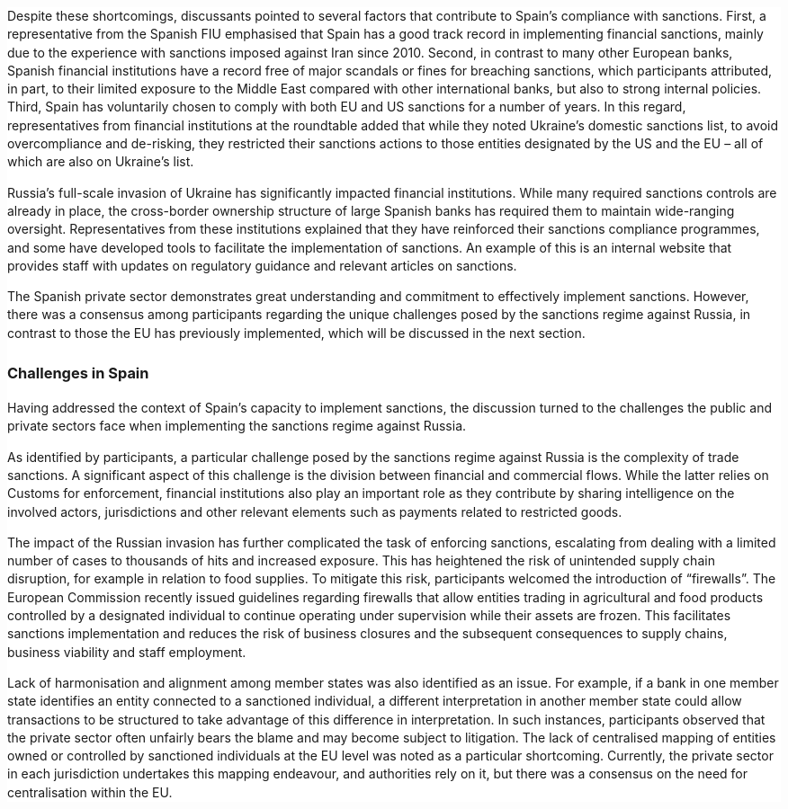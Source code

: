 Despite these shortcomings, discussants pointed to several factors that contribute to Spain’s compliance with sanctions. First, a representative from the Spanish FIU emphasised that Spain has a good track record in implementing financial sanctions, mainly due to the experience with sanctions imposed against Iran since 2010. Second, in contrast to many other European banks, Spanish financial institutions have a record free of major scandals or fines for breaching sanctions, which participants attributed, in part, to their limited exposure to the Middle East compared with other international banks, but also to strong internal policies. Third, Spain has voluntarily chosen to comply with both EU and US sanctions for a number of years. In this regard, representatives from financial institutions at the roundtable added that while they noted Ukraine’s domestic sanctions list, to avoid overcompliance and de-risking, they restricted their sanctions actions to those entities designated by the US and the EU – all of which are also on Ukraine’s list.

Russia’s full-scale invasion of Ukraine has significantly impacted financial institutions. While many required sanctions controls are already in place, the cross-border ownership structure of large Spanish banks has required them to maintain wide-ranging oversight. Representatives from these institutions explained that they have reinforced their sanctions compliance programmes, and some have developed tools to facilitate the implementation of sanctions. An example of this is an internal website that provides staff with updates on regulatory guidance and relevant articles on sanctions.

The Spanish private sector demonstrates great understanding and commitment to effectively implement sanctions. However, there was a consensus among participants regarding the unique challenges posed by the sanctions regime against Russia, in contrast to those the EU has previously implemented, which will be discussed in the next section.


### Challenges in Spain

Having addressed the context of Spain’s capacity to implement sanctions, the discussion turned to the challenges the public and private sectors face when implementing the sanctions regime against Russia.

As identified by participants, a particular challenge posed by the sanctions regime against Russia is the complexity of trade sanctions. A significant aspect of this challenge is the division between financial and commercial flows. While the latter relies on Customs for enforcement, financial institutions also play an important role as they contribute by sharing intelligence on the involved actors, jurisdictions and other relevant elements such as payments related to restricted goods.

The impact of the Russian invasion has further complicated the task of enforcing sanctions, escalating from dealing with a limited number of cases to thousands of hits and increased exposure. This has heightened the risk of unintended supply chain disruption, for example in relation to food supplies. To mitigate this risk, participants welcomed the introduction of “firewalls”. The European Commission recently issued guidelines regarding firewalls that allow entities trading in agricultural and food products controlled by a designated individual to continue operating under supervision while their assets are frozen. This facilitates sanctions implementation and reduces the risk of business closures and the subsequent consequences to supply chains, business viability and staff employment.

Lack of harmonisation and alignment among member states was also identified as an issue. For example, if a bank in one member state identifies an entity connected to a sanctioned individual, a different interpretation in another member state could allow transactions to be structured to take advantage of this difference in interpretation. In such instances, participants observed that the private sector often unfairly bears the blame and may become subject to litigation. The lack of centralised mapping of entities owned or controlled by sanctioned individuals at the EU level was noted as a particular shortcoming. Currently, the private sector in each jurisdiction undertakes this mapping endeavour, and authorities rely on it, but there was a consensus on the need for centralisation within the EU.
